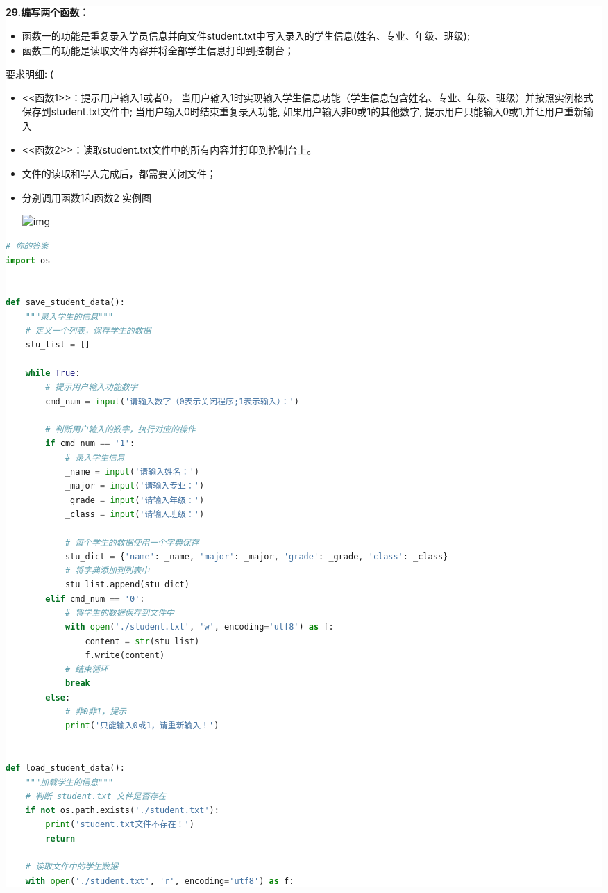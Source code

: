 



**29.编写两个函数：**

* 函数一的功能是重复录入学员信息并向文件student.txt中写入录入的学生信息(姓名、专业、年级、班级); 
* 函数二的功能是读取文件内容并将全部学生信息打印到控制台；

 要求明细: (

* <<函数1>>：提示用户输入1或者0， 当用户输入1时实现输入学生信息功能（学生信息包含姓名、专业、年级、班级）并按照实例格式保存到student.txt文件中; 当用户输入0时结束重复录入功能, 如果用户输入非0或1的其他数字, 提示用户只能输入0或1,并让用户重新输入 

* <<函数2>>：读取student.txt文件中的所有内容并打印到控制台上。

*  文件的读取和写入完成后，都需要关闭文件；

* 分别调用函数1和函数2 实例图

   ![img](https://tlias-att.boxuegu.com/2021/10/19/d95037e0717e49a5849496079bcd71ee.png)

```python
# 你的答案
import os


def save_student_data():
    """录入学生的信息"""
    # 定义一个列表，保存学生的数据
    stu_list = []

    while True:
        # 提示用户输入功能数字
        cmd_num = input('请输入数字（0表示关闭程序;1表示输入）：')

        # 判断用户输入的数字，执行对应的操作
        if cmd_num == '1':
            # 录入学生信息
            _name = input('请输入姓名：')
            _major = input('请输入专业：')
            _grade = input('请输入年级：')
            _class = input('请输入班级：')

            # 每个学生的数据使用一个字典保存
            stu_dict = {'name': _name, 'major': _major, 'grade': _grade, 'class': _class}
            # 将字典添加到列表中
            stu_list.append(stu_dict)
        elif cmd_num == '0':
            # 将学生的数据保存到文件中
            with open('./student.txt', 'w', encoding='utf8') as f:
                content = str(stu_list)
                f.write(content)
            # 结束循环
            break
        else:
            # 非0非1，提示
            print('只能输入0或1，请重新输入！')


def load_student_data():
    """加载学生的信息"""
    # 判断 student.txt 文件是否存在
    if not os.path.exists('./student.txt'):
        print('student.txt文件不存在！')
        return

    # 读取文件中的学生数据
    with open('./student.txt', 'r', encoding='utf8') as f:
```